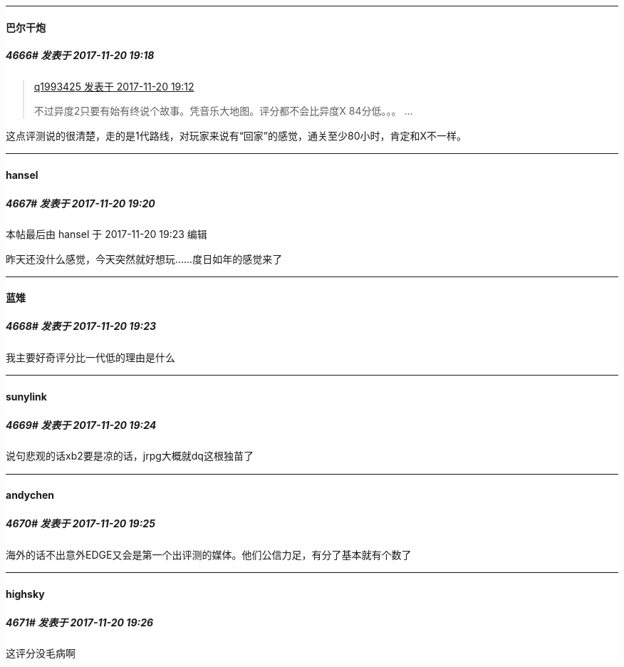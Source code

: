
-----

####  巴尔干炮  
##### 4666#       发表于 2017-11-20 19:18


<blockquote><a href="httphttps://bbs.saraba1st.com/2b/forum.php?mod=redirect&amp;goto=findpost&amp;pid=37784954&amp;ptid=1368000" target="_blank">q1993425 发表于 2017-11-20 19:12</a>

不过异度2只要有始有终说个故事。凭音乐大地图。评分都不会比异度X 84分低。。。 ...</blockquote>
这点评测说的很清楚，走的是1代路线，对玩家来说有“回家”的感觉，通关至少80小时，肯定和X不一样。


-----

####  hansel  
##### 4667#       发表于 2017-11-20 19:20


 本帖最后由 hansel 于 2017-11-20 19:23 编辑 

昨天还没什么感觉，今天突然就好想玩……度日如年的感觉来了


-----

####  蓝雉  
##### 4668#       发表于 2017-11-20 19:23


我主要好奇评分比一代低的理由是什么


-----

####  sunylink  
##### 4669#       发表于 2017-11-20 19:24


说句悲观的话xb2要是凉的话，jrpg大概就dq这根独苗了


-----

####  andychen  
##### 4670#       发表于 2017-11-20 19:25


海外的话不出意外EDGE又会是第一个出评测的媒体。他们公信力足，有分了基本就有个数了


-----

####  highsky  
##### 4671#       发表于 2017-11-20 19:26


这评分没毛病啊
